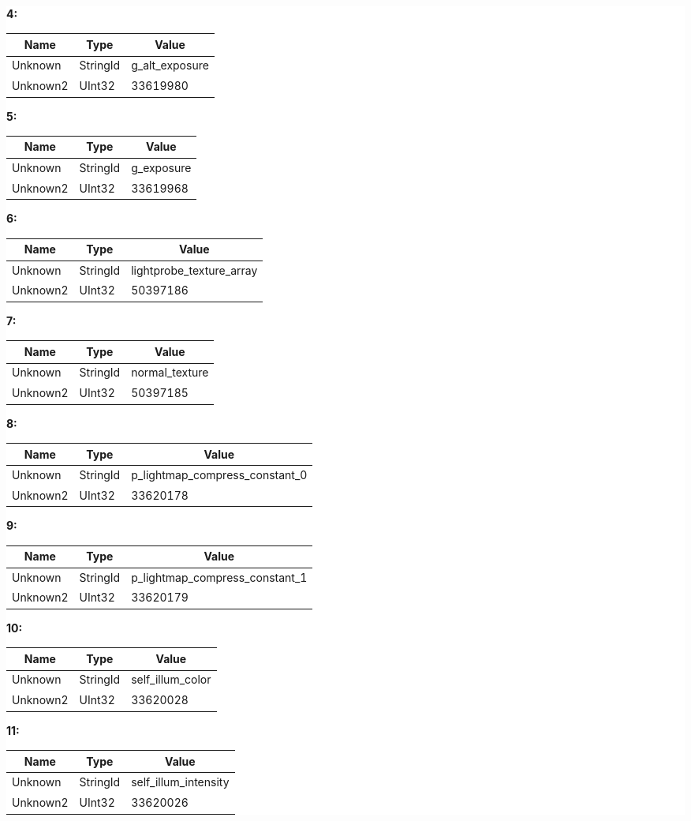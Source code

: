 
**4:**

Name	| Type	| Value
---	|---	|---	|
Unknown	|StringId	|g_alt_exposure
Unknown2	|UInt32	|33619980


**5:**

Name	| Type	| Value
---	|---	|---	|
Unknown	|StringId	|g_exposure
Unknown2	|UInt32	|33619968


**6:**

Name	| Type	| Value
---	|---	|---	|
Unknown	|StringId	|lightprobe_texture_array
Unknown2	|UInt32	|50397186


**7:**

Name	| Type	| Value
---	|---	|---	|
Unknown	|StringId	|normal_texture
Unknown2	|UInt32	|50397185


**8:**

Name	| Type	| Value
---	|---	|---	|
Unknown	|StringId	|p_lightmap_compress_constant_0
Unknown2	|UInt32	|33620178


**9:**

Name	| Type	| Value
---	|---	|---	|
Unknown	|StringId	|p_lightmap_compress_constant_1
Unknown2	|UInt32	|33620179


**10:**

Name	| Type	| Value
---	|---	|---	|
Unknown	|StringId	|self_illum_color
Unknown2	|UInt32	|33620028


**11:**

Name	| Type	| Value
---	|---	|---	|
Unknown	|StringId	|self_illum_intensity
Unknown2	|UInt32	|33620026
